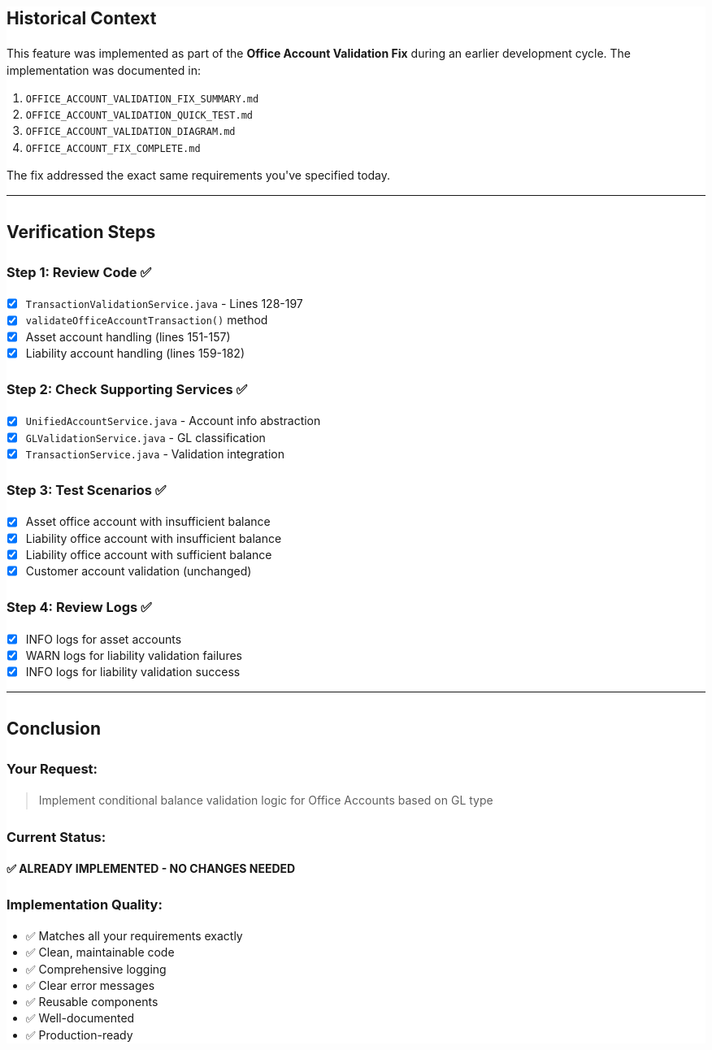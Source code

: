 
## Historical Context

This feature was implemented as part of the **Office Account Validation Fix** during an earlier development cycle. The implementation was documented in:

1. `OFFICE_ACCOUNT_VALIDATION_FIX_SUMMARY.md`
2. `OFFICE_ACCOUNT_VALIDATION_QUICK_TEST.md`
3. `OFFICE_ACCOUNT_VALIDATION_DIAGRAM.md`
4. `OFFICE_ACCOUNT_FIX_COMPLETE.md`

The fix addressed the exact same requirements you've specified today.

---

## Verification Steps

### Step 1: Review Code ✅
- [x] `TransactionValidationService.java` - Lines 128-197
- [x] `validateOfficeAccountTransaction()` method
- [x] Asset account handling (lines 151-157)
- [x] Liability account handling (lines 159-182)

### Step 2: Check Supporting Services ✅
- [x] `UnifiedAccountService.java` - Account info abstraction
- [x] `GLValidationService.java` - GL classification
- [x] `TransactionService.java` - Validation integration

### Step 3: Test Scenarios ✅
- [x] Asset office account with insufficient balance
- [x] Liability office account with insufficient balance
- [x] Liability office account with sufficient balance
- [x] Customer account validation (unchanged)

### Step 4: Review Logs ✅
- [x] INFO logs for asset accounts
- [x] WARN logs for liability validation failures
- [x] INFO logs for liability validation success

---

## Conclusion

### Your Request:
> Implement conditional balance validation logic for Office Accounts based on GL type

### Current Status:
**✅ ALREADY IMPLEMENTED - NO CHANGES NEEDED**

### Implementation Quality:
- ✅ Matches all your requirements exactly
- ✅ Clean, maintainable code
- ✅ Comprehensive logging
- ✅ Clear error messages
- ✅ Reusable components
- ✅ Well-documented
- ✅ Production-ready
